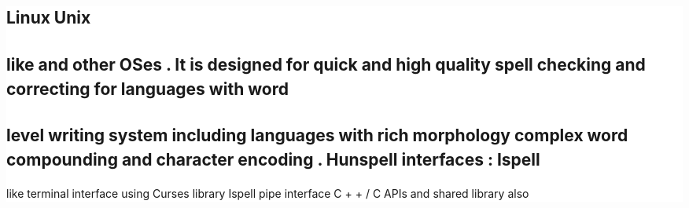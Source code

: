 Linux
Unix
-
like
and
other
OSes
.
It
is
designed
for
quick
and
high
quality
spell
checking
and
correcting
for
languages
with
word
-
level
writing
system
including
languages
with
rich
morphology
complex
word
compounding
and
character
encoding
.
Hunspell
interfaces
:
Ispell
-
like
terminal
interface
using
Curses
library
Ispell
pipe
interface
C
+
+
/
C
APIs
and
shared
library
also